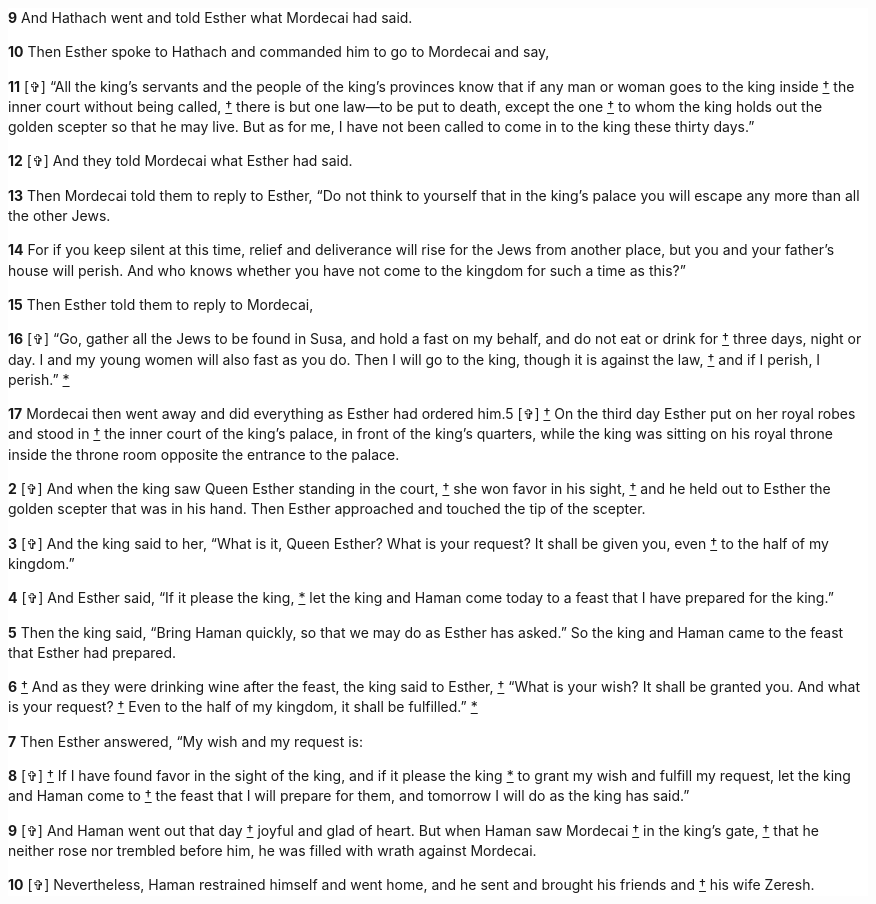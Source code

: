 **9**  And Hathach went and told Esther what Mordecai had said.

**10**  Then Esther spoke to Hathach and commanded him to go to Mordecai and say,

**11** [✞] “All the king’s servants and the people of the king’s provinces know that if any man or woman goes to the king inside [†](#Est_CR74) the inner court without being called, [†](#Est_CR75) there is but one law—to be put to death, except the one [†](#Est_CR76) to whom the king holds out the golden scepter so that he may live. But as for me, I have not been called to come in to the king these thirty days.”

**12** [✞] And they told Mordecai what Esther had said.

**13**  Then Mordecai told them to reply to Esther, “Do not think to yourself that in the king’s palace you will escape any more than all the other Jews.

**14**  For if you keep silent at this time, relief and deliverance will rise for the Jews from another place, but you and your father’s house will perish. And who knows whether you have not come to the kingdom for such a time as this?”

**15**  Then Esther told them to reply to Mordecai,

**16** [✞] “Go, gather all the Jews to be found in Susa, and hold a fast on my behalf, and do not eat or drink for [†](#Est_CR77) three days, night or day. I and my young women will also fast as you do. Then I will go to the king, though it is against the law, [†](#Est_CR78) and if I perish, I perish.” [*](#Est_NC12)

**17**  Mordecai then went away and did everything as Esther had ordered him.5 [✞] [†](#Est_CR79) On the third day Esther put on her royal robes and stood in [†](#Est_CR80) the inner court of the king’s palace, in front of the king’s quarters, while the king was sitting on his royal throne inside the throne room opposite the entrance to the palace.

**2** [✞] And when the king saw Queen Esther standing in the court, [†](#Est_CR81) she won favor in his sight, [†](#Est_CR82) and he held out to Esther the golden scepter that was in his hand. Then Esther approached and touched the tip of the scepter.

**3** [✞] And the king said to her, “What is it, Queen Esther? What is your request? It shall be given you, even [†](#Est_CR83) to the half of my kingdom.”

**4** [✞] And Esther said, “If it please the king, [*](#Est_NC13) let the king and Haman come today to a feast that I have prepared for the king.”

**5**  Then the king said, “Bring Haman quickly, so that we may do as Esther has asked.” So the king and Haman came to the feast that Esther had prepared.

**6**  [†](#Est_CR84) And as they were drinking wine after the feast, the king said to Esther, [†](#Est_CR85) “What is your wish? It shall be granted you. And what is your request? [†](#Est_CR86) Even to the half of my kingdom, it shall be fulfilled.” [*](#Est_NC14)

**7**  Then Esther answered, “My wish and my request is:

**8** [✞] [†](#Est_CR87) If I have found favor in the sight of the king, and if it please the king [*](#Est_NC15) to grant my wish and fulfill my request, let the king and Haman come to [†](#Est_CR88) the feast that I will prepare for them, and tomorrow I will do as the king has said.”

**9** [✞] And Haman went out that day [†](#Est_CR89) joyful and glad of heart. But when Haman saw Mordecai [†](#Est_CR90) in the king’s gate, [†](#Est_CR91) that he neither rose nor trembled before him, he was filled with wrath against Mordecai.

**10** [✞] Nevertheless, Haman restrained himself and went home, and he sent and brought his friends and [†](#Est_CR92) his wife Zeresh.
